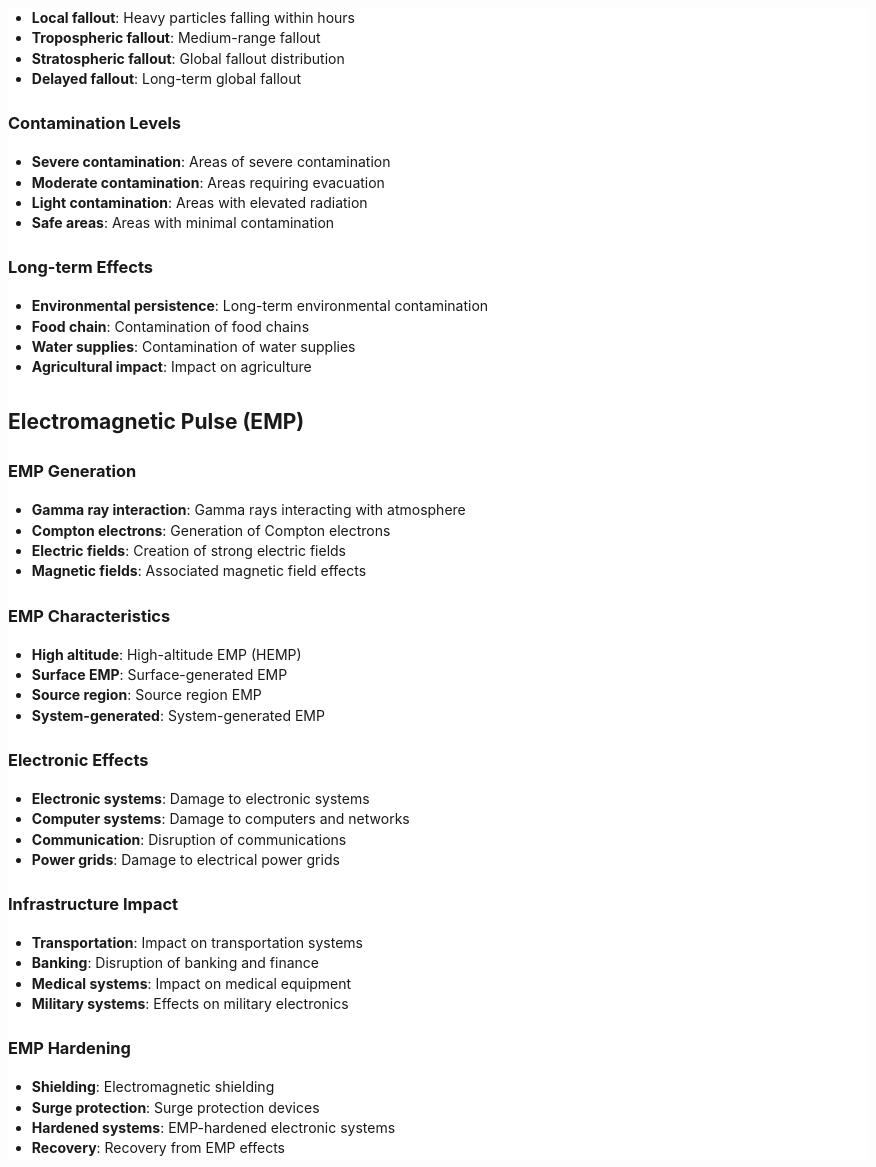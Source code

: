 - **Local fallout**: Heavy particles falling within hours
- **Tropospheric fallout**: Medium-range fallout
- **Stratospheric fallout**: Global fallout distribution
- **Delayed fallout**: Long-term global fallout

### Contamination Levels

- **Severe contamination**: Areas of severe contamination
- **Moderate contamination**: Areas requiring evacuation
- **Light contamination**: Areas with elevated radiation
- **Safe areas**: Areas with minimal contamination

### Long-term Effects

- **Environmental persistence**: Long-term environmental contamination
- **Food chain**: Contamination of food chains
- **Water supplies**: Contamination of water supplies
- **Agricultural impact**: Impact on agriculture

## Electromagnetic Pulse (EMP)

### EMP Generation

- **Gamma ray interaction**: Gamma rays interacting with atmosphere
- **Compton electrons**: Generation of Compton electrons
- **Electric fields**: Creation of strong electric fields
- **Magnetic fields**: Associated magnetic field effects

### EMP Characteristics

- **High altitude**: High-altitude EMP (HEMP)
- **Surface EMP**: Surface-generated EMP
- **Source region**: Source region EMP
- **System-generated**: System-generated EMP

### Electronic Effects

- **Electronic systems**: Damage to electronic systems
- **Computer systems**: Damage to computers and networks
- **Communication**: Disruption of communications
- **Power grids**: Damage to electrical power grids

### Infrastructure Impact

- **Transportation**: Impact on transportation systems
- **Banking**: Disruption of banking and finance
- **Medical systems**: Impact on medical equipment
- **Military systems**: Effects on military electronics

### EMP Hardening

- **Shielding**: Electromagnetic shielding
- **Surge protection**: Surge protection devices
- **Hardened systems**: EMP-hardened electronic systems
- **Recovery**: Recovery from EMP effects
